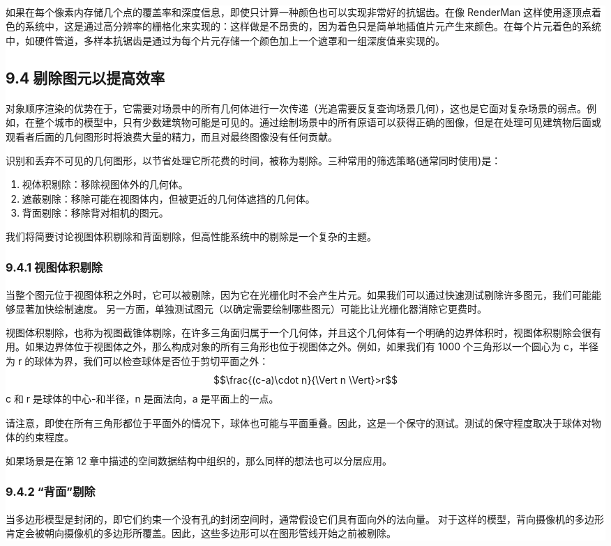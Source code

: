 如果在每个像素内存储几个点的覆盖率和深度信息，即使只计算一种颜色也可以实现非常好的抗锯齿。在像 RenderMan 这样使用逐顶点着色的系统中，这是通过高分辨率的栅格化来实现的：这样做是不昂贵的，因为着色只是简单地插值片元产生来颜色。在每个片元着色的系统中，如硬件管道，多样本抗锯齿是通过为每个片元存储一个颜色加上一个遮罩和一组深度值来实现的。

## 9.4 剔除图元以提高效率

对象顺序渲染的优势在于，它需要对场景中的所有几何体进行一次传递（光追需要反复查询场景几何），这也是它面对复杂场景的弱点。例如，在整个城市的模型中，只有少数建筑物可能是可见的。通过绘制场景中的所有原语可以获得正确的图像，但是在处理可见建筑物后面或观看者后面的几何图形时将浪费大量的精力，而且对最终图像没有任何贡献。

识别和丢弃不可见的几何图形，以节省处理它所花费的时间，被称为剔除。三种常用的筛选策略(通常同时使用)是：

1. 视体积剔除：移除视图体外的几何体。
2. 遮蔽剔除：移除可能在视图体内，但被更近的几何体遮挡的几何体。
3. 背面剔除：移除背对相机的图元。

我们将简要讨论视图体积剔除和背面剔除，但高性能系统中的剔除是一个复杂的主题。

### 9.4.1 视图体积剔除

当整个图元位于视图体积之外时，它可以被剔除，因为它在光栅化时不会产生片元。如果我们可以通过快速测试剔除许多图元，我们可能能够显著加快绘制速度。
另一方面，单独测试图元（以确定需要绘制哪些图元）可能比让光栅化器消除它更费时。

视图体积剔除，也称为视图截锥体剔除，在许多三角面归属于一个几何体，并且这个几何体有一个明确的边界体积时，视图体积剔除会很有用。如果边界体位于视图体之外，那么构成对象的所有三角形也位于视图体之外。例如，如果我们有 1000 个三角形以一个圆心为 c，半径为 r 的球体为界，我们可以检查球体是否位于剪切平面之外：
$$\frac{(c-a)\cdot n}{\Vert n \Vert}>r$$
c 和 r 是球体的中心-和半径，n 是面法向，a 是平面上的一点。

请注意，即使在所有三角形都位于平面外的情况下，球体也可能与平面重叠。因此，这是一个保守的测试。测试的保守程度取决于球体对物体的约束程度。

如果场景是在第 12 章中描述的空间数据结构中组织的，那么同样的想法也可以分层应用。

### 9.4.2 “背面”剔除

当多边形模型是封闭的，即它们约束一个没有孔的封闭空间时，通常假设它们具有面向外的法向量。
对于这样的模型，背向摄像机的多边形肯定会被朝向摄像机的多边形所覆盖。因此，这些多边形可以在图形管线开始之前被剔除。